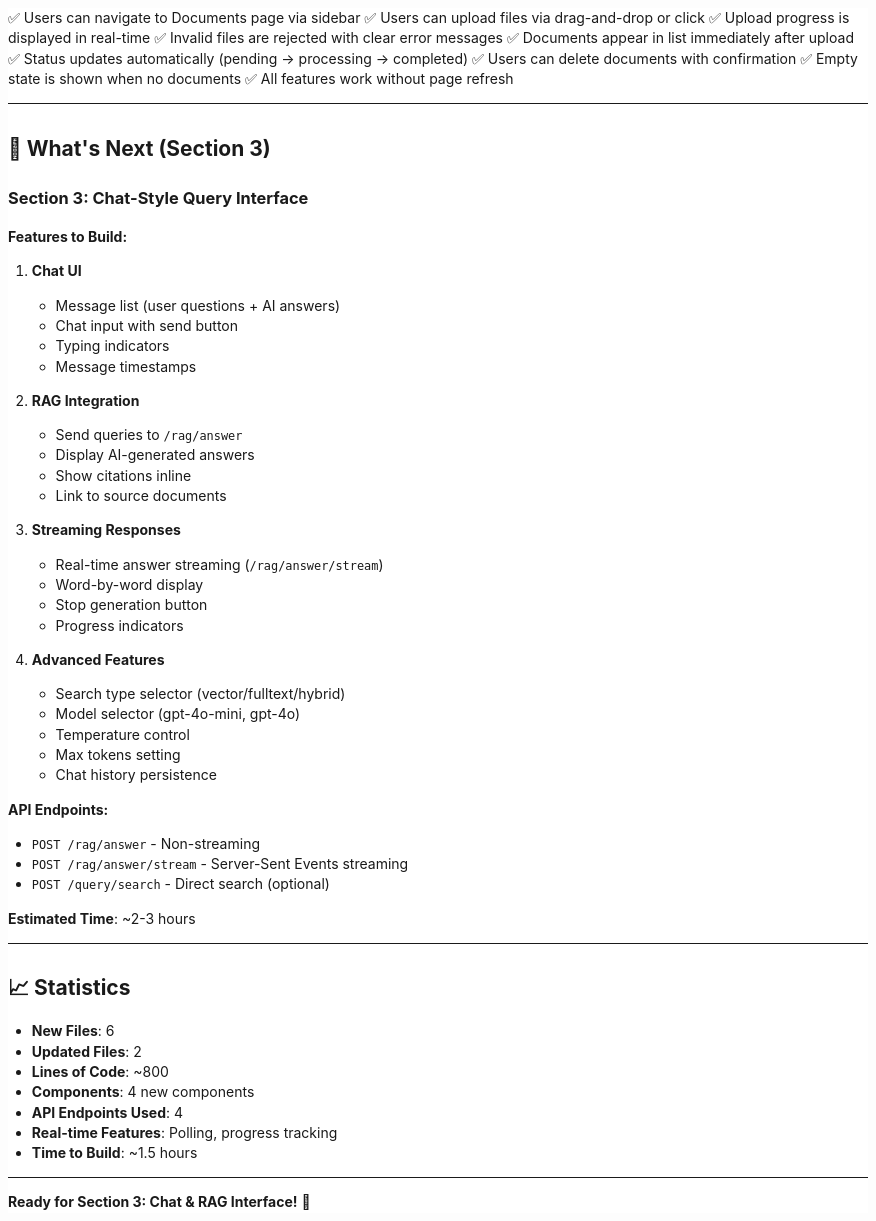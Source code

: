 ✅ Users can navigate to Documents page via sidebar
✅ Users can upload files via drag-and-drop or click
✅ Upload progress is displayed in real-time
✅ Invalid files are rejected with clear error messages
✅ Documents appear in list immediately after upload
✅ Status updates automatically (pending → processing → completed)
✅ Users can delete documents with confirmation
✅ Empty state is shown when no documents
✅ All features work without page refresh

---

## 🚀 What's Next (Section 3)

### Section 3: Chat-Style Query Interface

**Features to Build:**
1. **Chat UI**
   - Message list (user questions + AI answers)
   - Chat input with send button
   - Typing indicators
   - Message timestamps

2. **RAG Integration**
   - Send queries to `/rag/answer`
   - Display AI-generated answers
   - Show citations inline
   - Link to source documents

3. **Streaming Responses**
   - Real-time answer streaming (`/rag/answer/stream`)
   - Word-by-word display
   - Stop generation button
   - Progress indicators

4. **Advanced Features**
   - Search type selector (vector/fulltext/hybrid)
   - Model selector (gpt-4o-mini, gpt-4o)
   - Temperature control
   - Max tokens setting
   - Chat history persistence

**API Endpoints:**
- `POST /rag/answer` - Non-streaming
- `POST /rag/answer/stream` - Server-Sent Events streaming
- `POST /query/search` - Direct search (optional)

**Estimated Time**: ~2-3 hours

---

## 📈 Statistics

- **New Files**: 6
- **Updated Files**: 2
- **Lines of Code**: ~800
- **Components**: 4 new components
- **API Endpoints Used**: 4
- **Real-time Features**: Polling, progress tracking
- **Time to Build**: ~1.5 hours

---

**Ready for Section 3: Chat & RAG Interface!** 🚀
